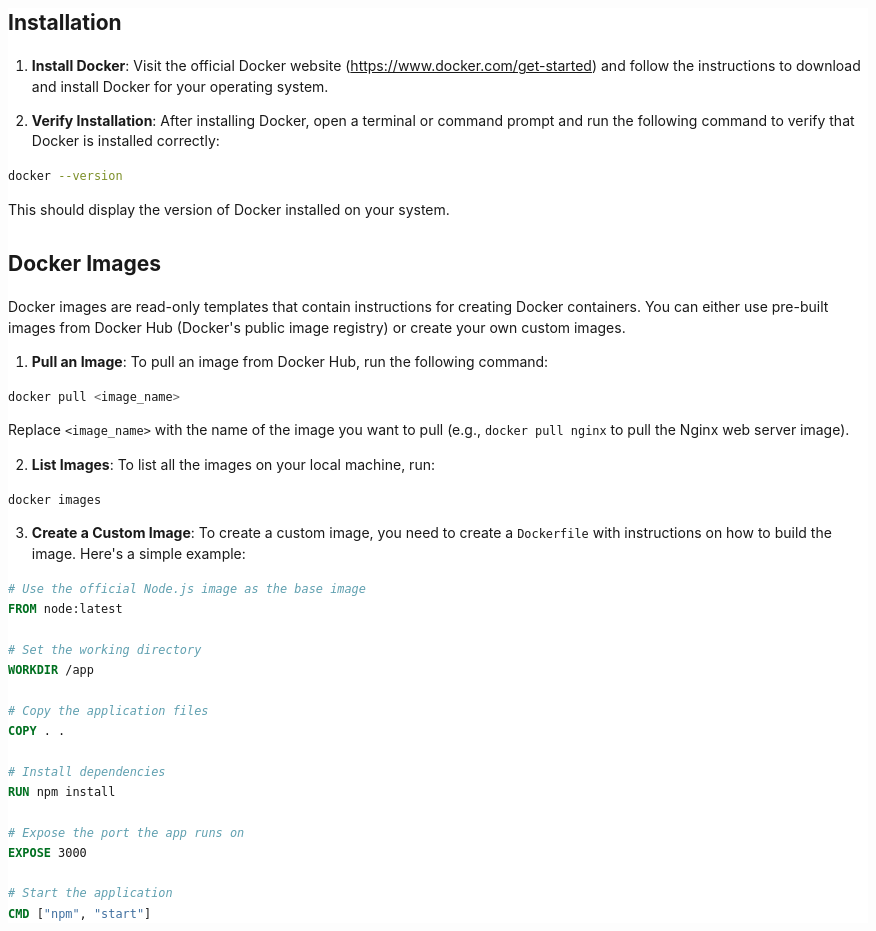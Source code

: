 ## Installation

1. **Install Docker**: Visit the official Docker website (https://www.docker.com/get-started) and follow the instructions to download and install Docker for your operating system.

2. **Verify Installation**: After installing Docker, open a terminal or command prompt and run the following command to verify that Docker is installed correctly:

```sh
docker --version
```

This should display the version of Docker installed on your system.

## Docker Images

Docker images are read-only templates that contain instructions for creating Docker containers. You can either use pre-built images from Docker Hub (Docker's public image registry) or create your own custom images.

1. **Pull an Image**: To pull an image from Docker Hub, run the following command:

```sh
docker pull <image_name>
```

Replace `<image_name>` with the name of the image you want to pull (e.g., `docker pull nginx` to pull the Nginx web server image).

2. **List Images**: To list all the images on your local machine, run:

```sh
docker images
```

3. **Create a Custom Image**: To create a custom image, you need to create a `Dockerfile` with instructions on how to build the image. Here's a simple example:

```dockerfile
# Use the official Node.js image as the base image
FROM node:latest

# Set the working directory
WORKDIR /app

# Copy the application files
COPY . .

# Install dependencies
RUN npm install

# Expose the port the app runs on
EXPOSE 3000

# Start the application
CMD ["npm", "start"]
```
